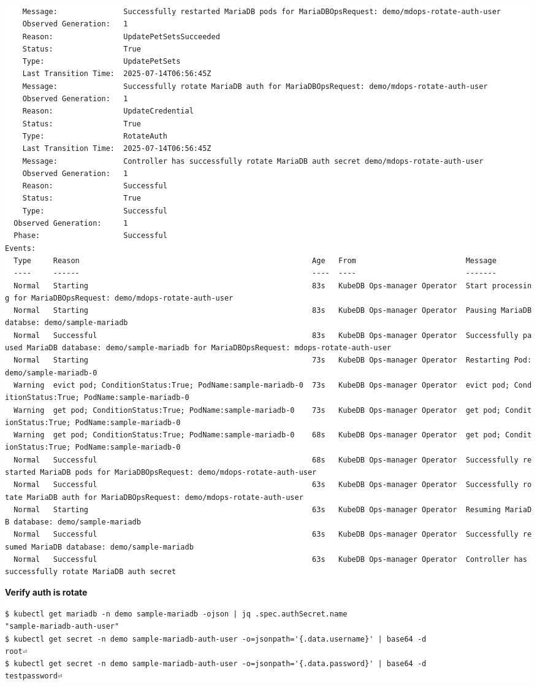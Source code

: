 ```shell
    Message:               Successfully restarted MariaDB pods for MariaDBOpsRequest: demo/mdops-rotate-auth-user
    Observed Generation:   1
    Reason:                UpdatePetSetsSucceeded
    Status:                True
    Type:                  UpdatePetSets
    Last Transition Time:  2025-07-14T06:56:45Z
    Message:               Successfully rotate MariaDB auth for MariaDBOpsRequest: demo/mdops-rotate-auth-user
    Observed Generation:   1
    Reason:                UpdateCredential
    Status:                True
    Type:                  RotateAuth
    Last Transition Time:  2025-07-14T06:56:45Z
    Message:               Controller has successfully rotate MariaDB auth secret demo/mdops-rotate-auth-user
    Observed Generation:   1
    Reason:                Successful
    Status:                True
    Type:                  Successful
  Observed Generation:     1
  Phase:                   Successful
Events:
  Type     Reason                                                     Age   From                         Message
  ----     ------                                                     ----  ----                         -------
  Normal   Starting                                                   83s   KubeDB Ops-manager Operator  Start processing for MariaDBOpsRequest: demo/mdops-rotate-auth-user
  Normal   Starting                                                   83s   KubeDB Ops-manager Operator  Pausing MariaDB databse: demo/sample-mariadb
  Normal   Successful                                                 83s   KubeDB Ops-manager Operator  Successfully paused MariaDB database: demo/sample-mariadb for MariaDBOpsRequest: mdops-rotate-auth-user
  Normal   Starting                                                   73s   KubeDB Ops-manager Operator  Restarting Pod: demo/sample-mariadb-0
  Warning  evict pod; ConditionStatus:True; PodName:sample-mariadb-0  73s   KubeDB Ops-manager Operator  evict pod; ConditionStatus:True; PodName:sample-mariadb-0
  Warning  get pod; ConditionStatus:True; PodName:sample-mariadb-0    73s   KubeDB Ops-manager Operator  get pod; ConditionStatus:True; PodName:sample-mariadb-0
  Warning  get pod; ConditionStatus:True; PodName:sample-mariadb-0    68s   KubeDB Ops-manager Operator  get pod; ConditionStatus:True; PodName:sample-mariadb-0
  Normal   Successful                                                 68s   KubeDB Ops-manager Operator  Successfully restarted MariaDB pods for MariaDBOpsRequest: demo/mdops-rotate-auth-user
  Normal   Successful                                                 63s   KubeDB Ops-manager Operator  Successfully rotate MariaDB auth for MariaDBOpsRequest: demo/mdops-rotate-auth-user
  Normal   Starting                                                   63s   KubeDB Ops-manager Operator  Resuming MariaDB database: demo/sample-mariadb
  Normal   Successful                                                 63s   KubeDB Ops-manager Operator  Successfully resumed MariaDB database: demo/sample-mariadb
  Normal   Successful                                                 63s   KubeDB Ops-manager Operator  Controller has successfully rotate MariaDB auth secret

```
**Verify auth is rotate**
```shell
$ kubectl get mariadb -n demo sample-mariadb -ojson | jq .spec.authSecret.name
"sample-mariadb-auth-user"
$ kubectl get secret -n demo sample-mariadb-auth-user -o=jsonpath='{.data.username}' | base64 -d
root⏎                                                                    
$ kubectl get secret -n demo sample-mariadb-auth-user -o=jsonpath='{.data.password}' | base64 -d
testpassword⏎                                                                                    
```